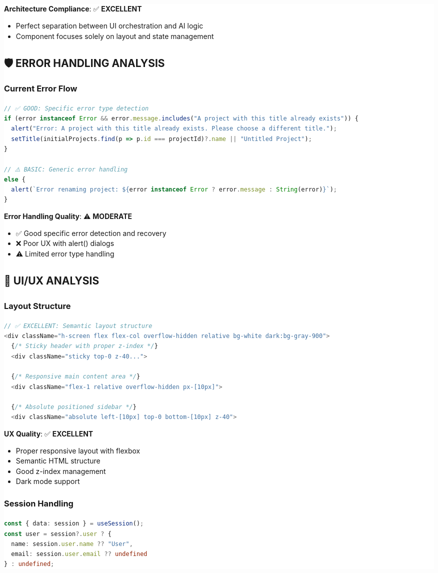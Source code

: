 **Architecture Compliance**: ✅ **EXCELLENT**
- Perfect separation between UI orchestration and AI logic
- Component focuses solely on layout and state management

## 🛡️ **ERROR HANDLING ANALYSIS**

### **Current Error Flow**
```typescript
// ✅ GOOD: Specific error type detection
if (error instanceof Error && error.message.includes("A project with this title already exists")) {
  alert("Error: A project with this title already exists. Please choose a different title.");
  setTitle(initialProjects.find(p => p.id === projectId)?.name || "Untitled Project");
}

// ⚠️ BASIC: Generic error handling
else {
  alert(`Error renaming project: ${error instanceof Error ? error.message : String(error)}`);
}
```

**Error Handling Quality**: ⚠️ **MODERATE**
- ✅ Good specific error detection and recovery
- ❌ Poor UX with alert() dialogs
- ⚠️ Limited error type handling

## 🎨 **UI/UX ANALYSIS**

### **Layout Structure**
```typescript
// ✅ EXCELLENT: Semantic layout structure
<div className="h-screen flex flex-col overflow-hidden relative bg-white dark:bg-gray-900">
  {/* Sticky header with proper z-index */}
  <div className="sticky top-0 z-40...">
    
  {/* Responsive main content area */}
  <div className="flex-1 relative overflow-hidden px-[10px]">
    
  {/* Absolute positioned sidebar */}
  <div className="absolute left-[10px] top-0 bottom-[10px] z-40">
```

**UX Quality**: ✅ **EXCELLENT**
- Proper responsive layout with flexbox
- Semantic HTML structure
- Good z-index management
- Dark mode support

### **Session Handling**
```typescript
const { data: session } = useSession();
const user = session?.user ? { 
  name: session.user.name ?? "User", 
  email: session.user.email ?? undefined 
} : undefined;
```
